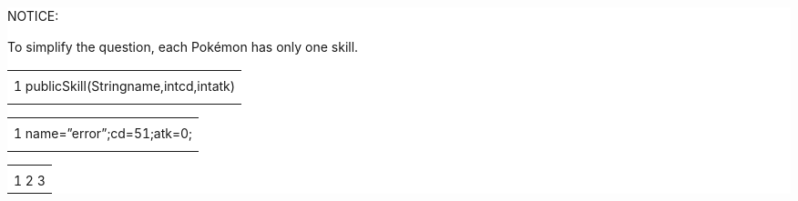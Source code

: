 NOTICE:

To simplify the question, each Pokémon has only one skill.

</div>
</div>
<table>
<tbody>
<tr>
<td></td>
</tr>
<tr>
<td>
<div class="layoutArea">
<div class="column">
1 publicSkill(Stringname,intcd,intatk)

</div>
</div>
</td>
</tr>
<tr>
<td></td>
</tr>
</tbody>
</table>
<table>
<tbody>
<tr>
<td></td>
</tr>
<tr>
<td>
<div class="layoutArea">
<div class="column">
1 name=”error”;cd=51;atk=0;

</div>
</div>
</td>
</tr>
<tr>
<td></td>
</tr>
</tbody>
</table>
<table>
<tbody>
<tr>
<td colspan="2" rowspan="1"></td>
</tr>
<tr>
<td>
<div class="layoutArea">
<div class="column">
1 2 3
